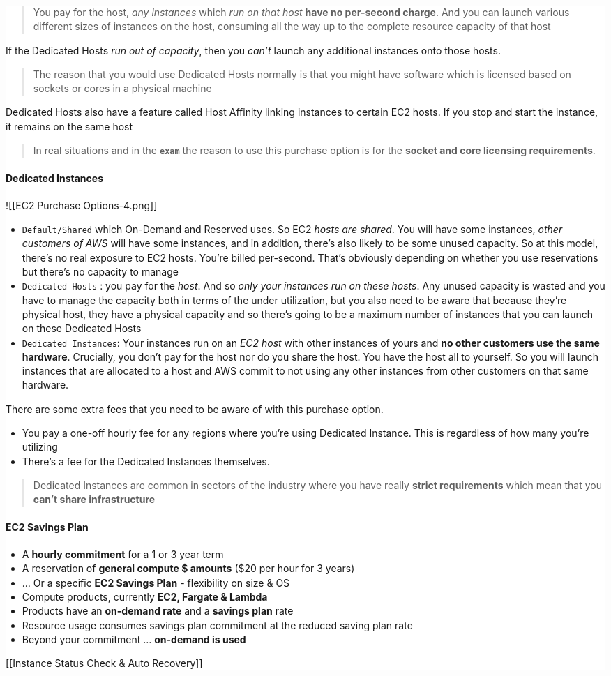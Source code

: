 > You pay for the host, *any instances* which *run on that host* **have no per-second charge**. And you can launch various different sizes of instances on the host, consuming all the way up to the complete resource capacity of that host

If the Dedicated Hosts *run out of capacity*, then you *can’t* launch any additional instances onto those hosts.

> The reason that you would use Dedicated Hosts normally is that you might have software which is licensed based on sockets or cores in a physical machine

Dedicated Hosts also have a feature called Host Affinity linking instances to certain EC2 hosts. If you stop and start the instance, it remains on the same host

> In real situations and in the **`exam`** the reason to use this purchase option is for the **socket and core licensing requirements**.
#### Dedicated Instances
![[EC2 Purchase Options-4.png]]
- `Default/Shared` which On-Demand and Reserved uses. So EC2 *hosts are shared*. You will have some instances, *other customers of AWS* will have some instances, and in addition, there’s also likely to be some unused capacity. So at this model, there’s no real exposure to EC2 hosts. You’re billed per-second. That’s obviously depending on whether you use reservations but there’s no capacity to manage
- `Dedicated Hosts` : you pay for the *host*. And so *only your instances run on these hosts*. Any unused capacity is wasted and you have to manage the capacity both in terms of the under utilization, but you also need to be aware that because they’re physical host, they have a physical capacity and so there’s going to be a maximum number of instances that you can launch on these Dedicated Hosts
- `Dedicated Instances`: Your instances run on an *EC2 host* with other instances of yours and **no other customers use the same hardware**. Crucially, you don’t pay for the host nor do you share the host. You have the host all to yourself. So you will launch instances that are allocated to a host and AWS commit to not using any other instances from other customers on that same hardware.

There are some extra fees that you need to be aware of with this purchase option.
- You pay a one-off hourly fee for any regions where you’re using Dedicated Instance. This is regardless of how many you’re utilizing
- There’s a fee for the Dedicated Instances themselves.

> Dedicated Instances are common in sectors of the industry where you have really **strict requirements** which mean that you **can’t share infrastructure**

#### EC2 Savings Plan
- A **hourly commitment** for a 1 or 3 year term
- A reservation of **general compute $ amounts** ($20 per hour for 3 years)
- … Or a specific **EC2 Savings Plan** - flexibility on size & OS
- Compute products, currently **EC2, Fargate & Lambda**
- Products have an **on-demand rate** and a **savings plan** rate
- Resource usage consumes savings plan commitment at the reduced saving plan rate
- Beyond your commitment … **on-demand is used**

[[Instance Status Check & Auto Recovery]]